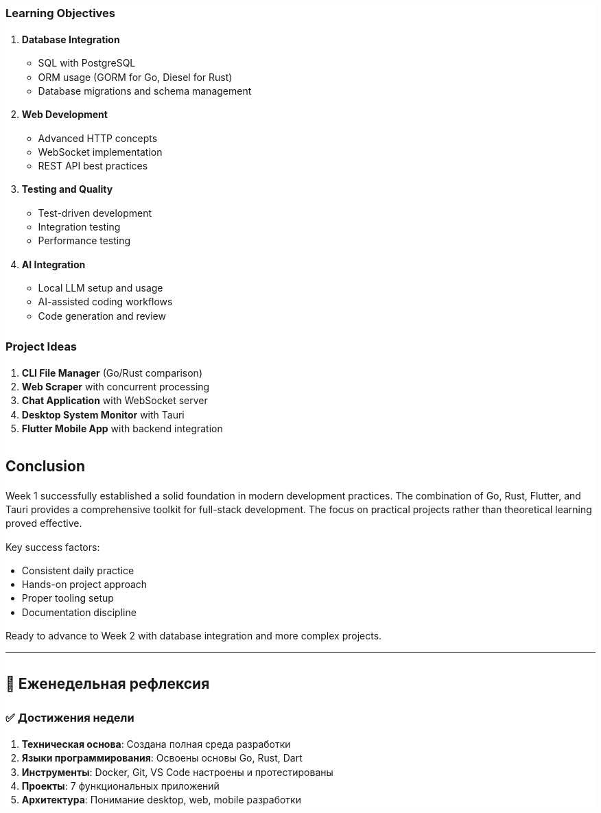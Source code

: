 ### Learning Objectives
1. **Database Integration**
   - SQL with PostgreSQL
   - ORM usage (GORM for Go, Diesel for Rust)
   - Database migrations and schema management

2. **Web Development**
   - Advanced HTTP concepts
   - WebSocket implementation
   - REST API best practices

3. **Testing and Quality**
   - Test-driven development
   - Integration testing
   - Performance testing

4. **AI Integration**
   - Local LLM setup and usage
   - AI-assisted coding workflows
   - Code generation and review

### Project Ideas
1. **CLI File Manager** (Go/Rust comparison)
2. **Web Scraper** with concurrent processing
3. **Chat Application** with WebSocket server
4. **Desktop System Monitor** with Tauri
5. **Flutter Mobile App** with backend integration

## Conclusion

Week 1 successfully established a solid foundation in modern development practices. The combination of Go, Rust, Flutter, and Tauri provides a comprehensive toolkit for full-stack development. The focus on practical projects rather than theoretical learning proved effective.

Key success factors:
- Consistent daily practice
- Hands-on project approach
- Proper tooling setup
- Documentation discipline

Ready to advance to Week 2 with database integration and more complex projects.

---

## 🔄 Еженедельная рефлексия

### ✅ Достижения недели
1. **Техническая основа**: Создана полная среда разработки
2. **Языки программирования**: Освоены основы Go, Rust, Dart
3. **Инструменты**: Docker, Git, VS Code настроены и протестированы
4. **Проекты**: 7 функциональных приложений
5. **Архитектура**: Понимание desktop, web, mobile разработки

